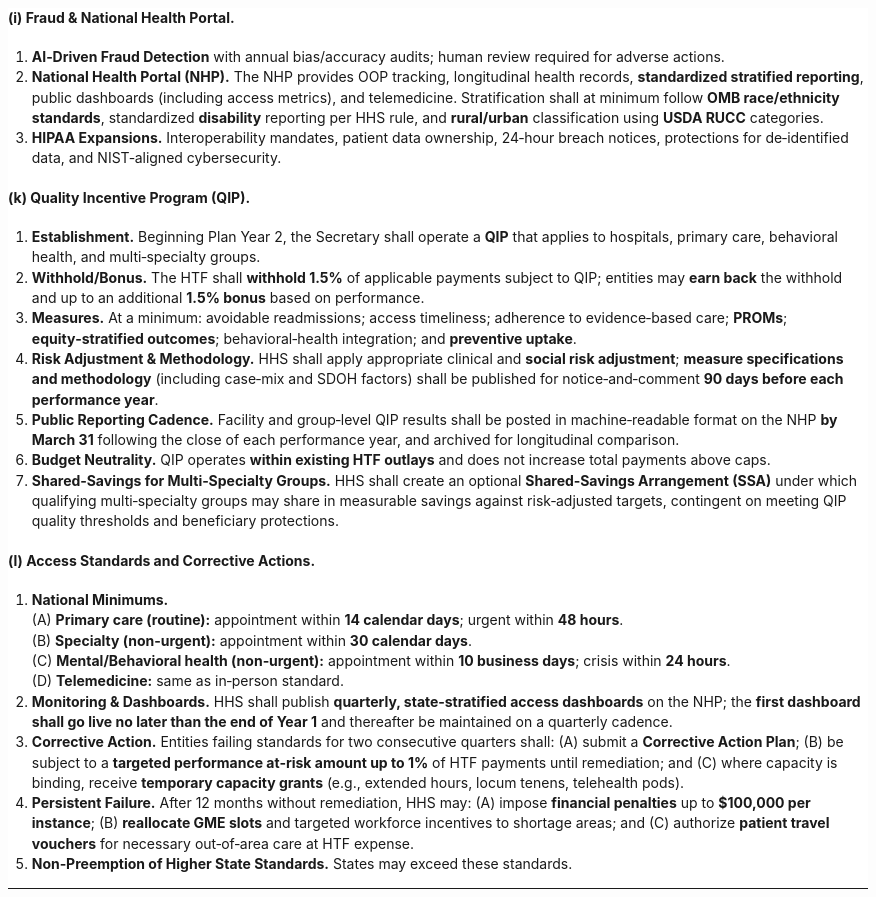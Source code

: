 #### (i) Fraud & National Health Portal.
1. **AI‑Driven Fraud Detection** with annual bias/accuracy audits; human review required for adverse actions.  
2. **National Health Portal (NHP).** The NHP provides OOP tracking, longitudinal health records, **standardized stratified reporting**, public dashboards (including access metrics), and telemedicine. Stratification shall at minimum follow **OMB race/ethnicity standards**, standardized **disability** reporting per HHS rule, and **rural/urban** classification using **USDA RUCC** categories.  
3. **HIPAA Expansions.** Interoperability mandates, patient data ownership, 24‑hour breach notices, protections for de‑identified data, and NIST‑aligned cybersecurity.

#### (k) Quality Incentive Program (QIP).
1. **Establishment.** Beginning Plan Year 2, the Secretary shall operate a **QIP** that applies to hospitals, primary care, behavioral health, and multi‑specialty groups.  
2. **Withhold/Bonus.** The HTF shall **withhold 1.5%** of applicable payments subject to QIP; entities may **earn back** the withhold and up to an additional **1.5% bonus** based on performance.  
3. **Measures.** At a minimum: avoidable readmissions; access timeliness; adherence to evidence‑based care; **PROMs**; **equity‑stratified outcomes**; behavioral‑health integration; and **preventive uptake**.  
4. **Risk Adjustment & Methodology.** HHS shall apply appropriate clinical and **social risk adjustment**; **measure specifications and methodology** (including case‑mix and SDOH factors) shall be published for notice‑and‑comment **90 days before each performance year**.  
5. **Public Reporting Cadence.** Facility and group‑level QIP results shall be posted in machine‑readable format on the NHP **by March 31** following the close of each performance year, and archived for longitudinal comparison.  
6. **Budget Neutrality.** QIP operates **within existing HTF outlays** and does not increase total payments above caps.  
7. **Shared‑Savings for Multi‑Specialty Groups.** HHS shall create an optional **Shared‑Savings Arrangement (SSA)** under which qualifying multi‑specialty groups may share in measurable savings against risk‑adjusted targets, contingent on meeting QIP quality thresholds and beneficiary protections.

#### (l) Access Standards and Corrective Actions.
1. **National Minimums.**  
   (A) **Primary care (routine):** appointment within **14 calendar days**; urgent within **48 hours**.  
   (B) **Specialty (non‑urgent):** appointment within **30 calendar days**.  
   (C) **Mental/Behavioral health (non‑urgent):** appointment within **10 business days**; crisis within **24 hours**.  
   (D) **Telemedicine:** same as in‑person standard.  
2. **Monitoring & Dashboards.** HHS shall publish **quarterly, state‑stratified access dashboards** on the NHP; the **first dashboard shall go live no later than the end of Year 1** and thereafter be maintained on a quarterly cadence.  
3. **Corrective Action.** Entities failing standards for two consecutive quarters shall: (A) submit a **Corrective Action Plan**; (B) be subject to a **targeted performance at‑risk amount up to 1%** of HTF payments until remediation; and (C) where capacity is binding, receive **temporary capacity grants** (e.g., extended hours, locum tenens, telehealth pods).  
4. **Persistent Failure.** After 12 months without remediation, HHS may: (A) impose **financial penalties** up to **$100,000 per instance**; (B) **reallocate GME slots** and targeted workforce incentives to shortage areas; and (C) authorize **patient travel vouchers** for necessary out‑of‑area care at HTF expense.  
5. **Non‑Preemption of Higher State Standards.** States may exceed these standards.

---